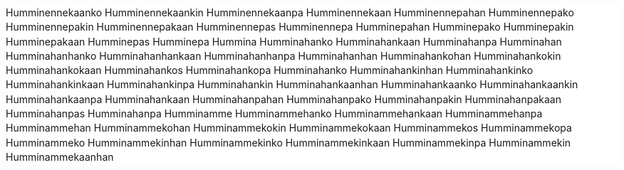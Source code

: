 Humminennekaanko
Humminennekaankin
Humminennekaanpa
Humminennekaan
Humminennepahan
Humminennepako
Humminennepakin
Humminennepakaan
Humminennepas
Humminennepa
Humminepahan
Humminepako
Humminepakin
Humminepakaan
Humminepas
Humminepa
Hummina
Humminahanko
Humminahankaan
Humminahanpa
Humminahan
Humminahanhanko
Humminahanhankaan
Humminahanhanpa
Humminahanhan
Humminahankohan
Humminahankokin
Humminahankokaan
Humminahankos
Humminahankopa
Humminahanko
Humminahankinhan
Humminahankinko
Humminahankinkaan
Humminahankinpa
Humminahankin
Humminahankaanhan
Humminahankaanko
Humminahankaankin
Humminahankaanpa
Humminahankaan
Humminahanpahan
Humminahanpako
Humminahanpakin
Humminahanpakaan
Humminahanpas
Humminahanpa
Humminamme
Humminammehanko
Humminammehankaan
Humminammehanpa
Humminammehan
Humminammekohan
Humminammekokin
Humminammekokaan
Humminammekos
Humminammekopa
Humminammeko
Humminammekinhan
Humminammekinko
Humminammekinkaan
Humminammekinpa
Humminammekin
Humminammekaanhan